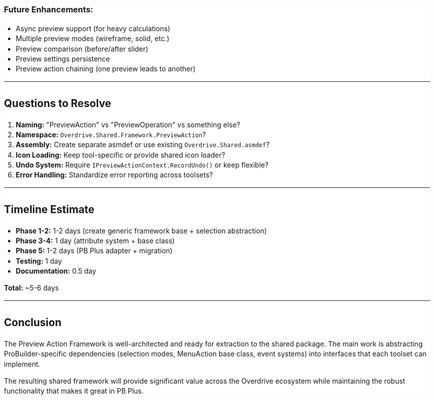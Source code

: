 ### Future Enhancements:
- Async preview support (for heavy calculations)
- Multiple preview modes (wireframe, solid, etc.)
- Preview comparison (before/after slider)
- Preview settings persistence
- Preview action chaining (one preview leads to another)

---

## Questions to Resolve

1. **Naming:** "PreviewAction" vs "PreviewOperation" vs something else?
2. **Namespace:** `Overdrive.Shared.Framework.PreviewAction`?
3. **Assembly:** Create separate asmdef or use existing `Overdrive.Shared.asmdef`?
4. **Icon Loading:** Keep tool-specific or provide shared icon loader?
5. **Undo System:** Require `IPreviewActionContext.RecordUndo()` or keep flexible?
6. **Error Handling:** Standardize error reporting across toolsets?

---

## Timeline Estimate

- **Phase 1-2:** 1-2 days (create generic framework base + selection abstraction)
- **Phase 3-4:** 1 day (attribute system + base class)
- **Phase 5:** 1-2 days (PB Plus adapter + migration)
- **Testing:** 1 day
- **Documentation:** 0.5 day

**Total:** ~5-6 days

---

## Conclusion

The Preview Action Framework is well-architected and ready for extraction to the shared package. The main work is abstracting ProBuilder-specific dependencies (selection modes, MenuAction base class, event systems) into interfaces that each toolset can implement.

The resulting shared framework will provide significant value across the Overdrive ecosystem while maintaining the robust functionality that makes it great in PB Plus.
